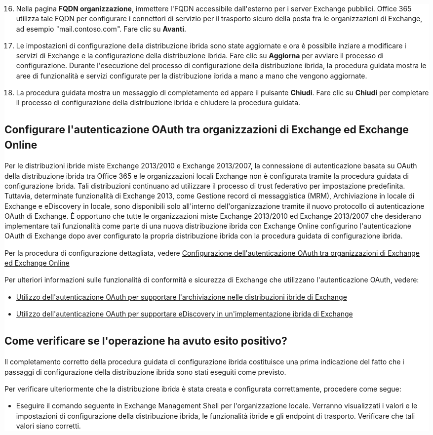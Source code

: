 16. Nella pagina **FQDN organizzazione**, immettere l'FQDN accessibile dall'esterno per i server Exchange pubblici. Office 365 utilizza tale FQDN per configurare i connettori di servizio per il trasporto sicuro della posta fra le organizzazioni di Exchange, ad esempio "mail.contoso.com". Fare clic su **Avanti**.

17. Le impostazioni di configurazione della distribuzione ibrida sono state aggiornate e ora è possibile inziare a modificare i servizi di Exchange e la configurazione della distribuzione ibrida. Fare clic su **Aggiorna** per avviare il processo di configurazione. Durante l'esecuzione del processo di configurazione della distribuzione ibrida, la procedura guidata mostra le aree di funzionalità e servizi configurate per la distribuzione ibrida a mano a mano che vengono aggiornate.

18. La procedura guidata mostra un messaggio di completamento ed appare il pulsante **Chiudi**. Fare clic su **Chiudi** per completare il processo di configurazione della distribuzione ibrida e chiudere la procedura guidata.

## Configurare l'autenticazione OAuth tra organizzazioni di Exchange ed Exchange Online

Per le distribuzioni ibride miste Exchange 2013/2010 e Exchange 2013/2007, la connessione di autenticazione basata su OAuth della distribuzione ibrida tra Office 365 e le organizzazioni locali Exchange non è configurata tramite la procedura guidata di configurazione ibrida. Tali distribuzioni continuano ad utilizzare il processo di trust federativo per impostazione predefinita. Tuttavia, determinate funzionalità di Exchange 2013, come Gestione record di messaggistica (MRM), Archiviazione in locale di Exchange e eDiscovery in locale, sono disponibili solo all'interno dell'organizzazione tramite il nuovo protocollo di autenticazione OAuth di Exchange. È opportuno che tutte le organizzazioni miste Exchange 2013/2010 ed Exchange 2013/2007 che desiderano implementare tali funzionalità come parte di una nuova distribuzione ibrida con Exchange Online configurino l'autenticazione OAuth di Exchange dopo aver configurato la propria distribuzione ibrida con la procedura guidata di configurazione ibrida.

Per la procedura di configurazione dettagliata, vedere [Configurazione dell'autenticazione OAuth tra organizzazioni di Exchange ed Exchange Online](https://technet.microsoft.com/it-it/library/dn594521\(v=exchg.150\))

Per ulteriori informazioni sulle funzionalità di conformità e sicurezza di Exchange che utilizzano l'autenticazione OAuth, vedere:

  - [Utilizzo dell'autenticazione OAuth per supportare l'archiviazione nelle distribuzioni ibride di Exchange](https://technet.microsoft.com/it-it/library/dn689104\(v=exchg.150\))

  - [Utilizzo dell'autenticazione OAuth per supportare eDiscovery in un'implementazione ibrida di Exchange](https://technet.microsoft.com/it-it/library/dn497703\(v=exchg.150\))

## Come verificare se l'operazione ha avuto esito positivo?

Il completamento corretto della procedura guidata di configurazione ibrida costituisce una prima indicazione del fatto che i passaggi di configurazione della distribuzione ibrida sono stati eseguiti come previsto.

Per verificare ulteriormente che la distribuzione ibrida è stata creata e configurata correttamente, procedere come segue:

  - Eseguire il comando seguente in Exchange Management Shell per l'organizzazione locale. Verranno visualizzati i valori e le impostazioni di configurazione della distribuzione ibrida, le funzionalità ibride e gli endpoint di trasporto. Verificare che tali valori siano corretti.
    